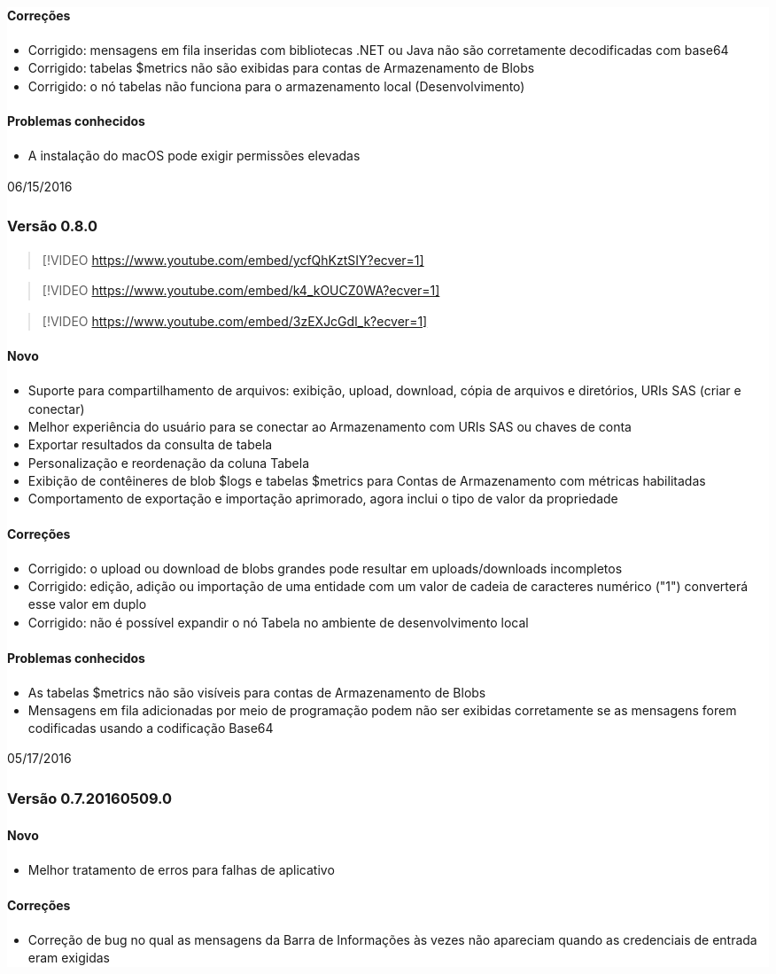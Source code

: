 #### <a name="fixes"></a>Correções

* Corrigido: mensagens em fila inseridas com bibliotecas .NET ou Java não são corretamente decodificadas com base64
* Corrigido: tabelas $metrics não são exibidas para contas de Armazenamento de Blobs
* Corrigido: o nó tabelas não funciona para o armazenamento local (Desenvolvimento)

#### <a name="known-issues"></a>Problemas conhecidos

* A instalação do macOS pode exigir permissões elevadas

06/15/2016
### <a name="version-080"></a>Versão 0.8.0

>[!VIDEO https://www.youtube.com/embed/ycfQhKztSIY?ecver=1]

>[!VIDEO https://www.youtube.com/embed/k4_kOUCZ0WA?ecver=1]

>[!VIDEO https://www.youtube.com/embed/3zEXJcGdl_k?ecver=1]

#### <a name="new"></a>Novo

* Suporte para compartilhamento de arquivos: exibição, upload, download, cópia de arquivos e diretórios, URIs SAS (criar e conectar)
* Melhor experiência do usuário para se conectar ao Armazenamento com URIs SAS ou chaves de conta
* Exportar resultados da consulta de tabela
* Personalização e reordenação da coluna Tabela
* Exibição de contêineres de blob $logs e tabelas $metrics para Contas de Armazenamento com métricas habilitadas
* Comportamento de exportação e importação aprimorado, agora inclui o tipo de valor da propriedade

#### <a name="fixes"></a>Correções

* Corrigido: o upload ou download de blobs grandes pode resultar em uploads/downloads incompletos
* Corrigido: edição, adição ou importação de uma entidade com um valor de cadeia de caracteres numérico ("1") converterá esse valor em duplo
* Corrigido: não é possível expandir o nó Tabela no ambiente de desenvolvimento local

#### <a name="known-issues"></a>Problemas conhecidos

* As tabelas $metrics não são visíveis para contas de Armazenamento de Blobs
* Mensagens em fila adicionadas por meio de programação podem não ser exibidas corretamente se as mensagens forem codificadas usando a codificação Base64

05/17/2016
### <a name="version-07201605090"></a>Versão 0.7.20160509.0

#### <a name="new"></a>Novo

* Melhor tratamento de erros para falhas de aplicativo

#### <a name="fixes"></a>Correções

* Correção de bug no qual as mensagens da Barra de Informações às vezes não apareciam quando as credenciais de entrada eram exigidas


[2]: https://support.microsoft.com/en-us/help/4021389/storage-explorer-troubleshooting-guide
[3]: vs-azure-tools-storage-manage-with-storage-explorer.md